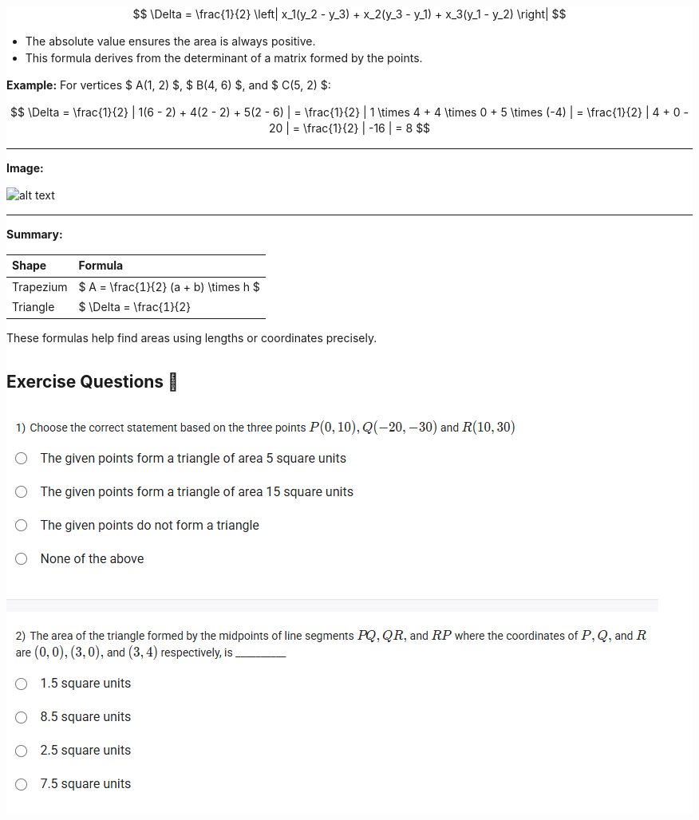 $$
\Delta = \frac{1}{2} \left| x_1(y_2 - y_3) + x_2(y_3 - y_1) + x_3(y_1 - y_2) \right|
$$

- The absolute value ensures the area is always positive.
- This formula derives from the determinant of a matrix formed by the points.

**Example:**
For vertices \$ A(1, 2) \$, \$ B(4, 6) \$, and \$ C(5, 2) \$:

$$
\Delta = \frac{1}{2} | 1(6 - 2) + 4(2 - 2) + 5(2 - 6) | = \frac{1}{2} | 1 \times 4 + 4 \times 0 + 5 \times (-4) | = \frac{1}{2} | 4 + 0 - 20 | = \frac{1}{2} | -16 | = 8
$$

***

**Image:**

![alt text](https://media.geeksforgeeks.org/wp-content/cdn-uploads/20201022210708/AreofTriangle-1024x605.png)

***

**Summary:**


| Shape | Formula |
| :-- | :-- |
| Trapezium | \$ A = \frac{1}{2} (a + b) \times h \$ |
| Triangle | \$ \Delta = \frac{1}{2} |

These formulas help find areas using lengths or coordinates precisely.


## Exercise Questions 🤯

![alt text](image.png)